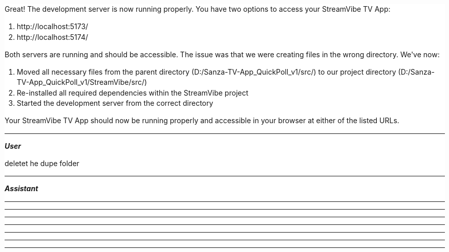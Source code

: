 
Great! The development server is now running properly. You have two options to access your StreamVibe TV App:

1. http://localhost:5173/
2. http://localhost:5174/

Both servers are running and should be accessible. The issue was that we were creating files in the wrong directory. We've now:

1. Moved all necessary files from the parent directory (D:/Sanza-TV-App_QuickPoll_v1/src/) to our project directory (D:/Sanza-TV-App_QuickPoll_v1/StreamVibe/src/)
2. Re-installed all required dependencies within the StreamVibe project
3. Started the development server from the correct directory

Your StreamVibe TV App should now be running properly and accessible in your browser at either of the listed URLs.

---

_**User**_

deletet he dupe folder

---

_**Assistant**_



---



---



---



---



---



---



---

